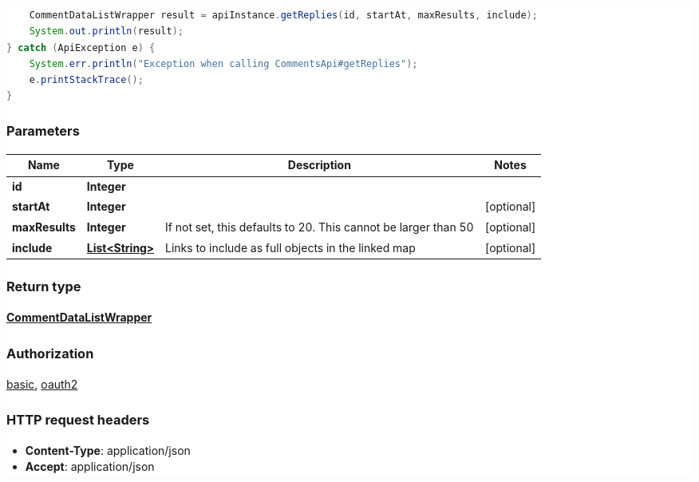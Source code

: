```java
    CommentDataListWrapper result = apiInstance.getReplies(id, startAt, maxResults, include);
    System.out.println(result);
} catch (ApiException e) {
    System.err.println("Exception when calling CommentsApi#getReplies");
    e.printStackTrace();
}
```

### Parameters

Name | Type | Description  | Notes
------------- | ------------- | ------------- | -------------
 **id** | **Integer**|  |
 **startAt** | **Integer**|  | [optional]
 **maxResults** | **Integer**| If not set, this defaults to 20. This cannot be larger than 50 | [optional]
 **include** | [**List&lt;String&gt;**](String.md)| Links to include as full objects in the linked map | [optional]

### Return type

[**CommentDataListWrapper**](CommentDataListWrapper.md)

### Authorization

[basic](../README.md#basic), [oauth2](../README.md#oauth2)

### HTTP request headers

 - **Content-Type**: application/json
 - **Accept**: application/json

